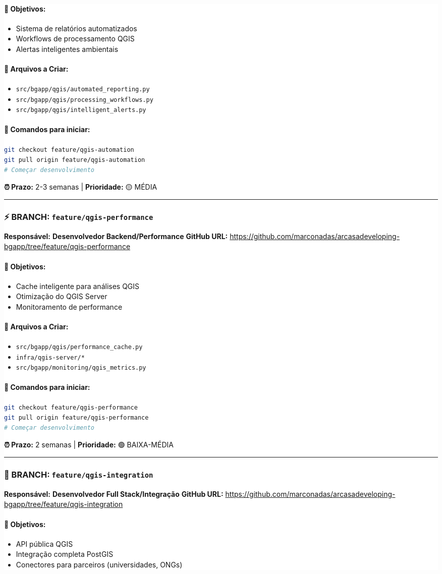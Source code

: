 #### **🎯 Objetivos:**
- Sistema de relatórios automatizados
- Workflows de processamento QGIS
- Alertas inteligentes ambientais

#### **📂 Arquivos a Criar:**
- `src/bgapp/qgis/automated_reporting.py`
- `src/bgapp/qgis/processing_workflows.py`
- `src/bgapp/qgis/intelligent_alerts.py`

#### **🔧 Comandos para iniciar:**
```bash
git checkout feature/qgis-automation
git pull origin feature/qgis-automation
# Começar desenvolvimento
```

**⏰ Prazo:** 2-3 semanas | **Prioridade:** 🟡 MÉDIA

---

### **⚡ BRANCH: `feature/qgis-performance`**
**Responsável:** **Desenvolvedor Backend/Performance**
**GitHub URL:** https://github.com/marconadas/arcasadeveloping-bgapp/tree/feature/qgis-performance

#### **🎯 Objetivos:**
- Cache inteligente para análises QGIS
- Otimização do QGIS Server
- Monitoramento de performance

#### **📂 Arquivos a Criar:**
- `src/bgapp/qgis/performance_cache.py`
- `infra/qgis-server/*`
- `src/bgapp/monitoring/qgis_metrics.py`

#### **🔧 Comandos para iniciar:**
```bash
git checkout feature/qgis-performance
git pull origin feature/qgis-performance
# Começar desenvolvimento
```

**⏰ Prazo:** 2 semanas | **Prioridade:** 🟢 BAIXA-MÉDIA

---

### **🔗 BRANCH: `feature/qgis-integration`**
**Responsável:** **Desenvolvedor Full Stack/Integração**
**GitHub URL:** https://github.com/marconadas/arcasadeveloping-bgapp/tree/feature/qgis-integration

#### **🎯 Objetivos:**
- API pública QGIS
- Integração completa PostGIS
- Conectores para parceiros (universidades, ONGs)

